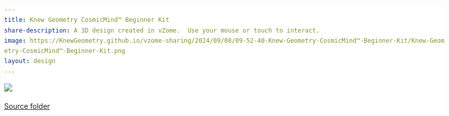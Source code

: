 ```yaml
---
title: Knew Geometry CosmicMind™ Beginner Kit
share-description: A 3D design created in vZome.  Use your mouse or touch to interact.
image: https://KnewGeometry.github.io/vzome-sharing/2024/09/08/09-52-40-Knew-Geometry-CosmicMind™-Beginner-Kit/Knew-Geometry-CosmicMind™-Beginner-Kit.png
layout: design
---
```


  
  <div style='display:flex;'><div style='margin: auto;'><vzome-viewer-previous load-camera='true' label='prev step'></vzome-viewer-previous><vzome-viewer-next load-camera='true' label='next step'></vzome-viewer-next></div></div>
  <vzome-viewer style="width: 100%; height: 60dvh" indexed='true'
        src="https://KnewGeometry.github.io/vzome-sharing/2024/09/08/09-52-40-Knew-Geometry-CosmicMind™-Beginner-Kit/Knew-Geometry-CosmicMind™-Beginner-Kit.vZome" >
    <img  style="width: 100%"
        src="https://KnewGeometry.github.io/vzome-sharing/2024/09/08/09-52-40-Knew-Geometry-CosmicMind™-Beginner-Kit/Knew-Geometry-CosmicMind™-Beginner-Kit.png" >
  </vzome-viewer>


[Source folder](<https://github.com/KnewGeometry/vzome-sharing/tree/main/2024/09/08/09-52-40-Knew-Geometry-CosmicMind™-Beginner-Kit/>)
